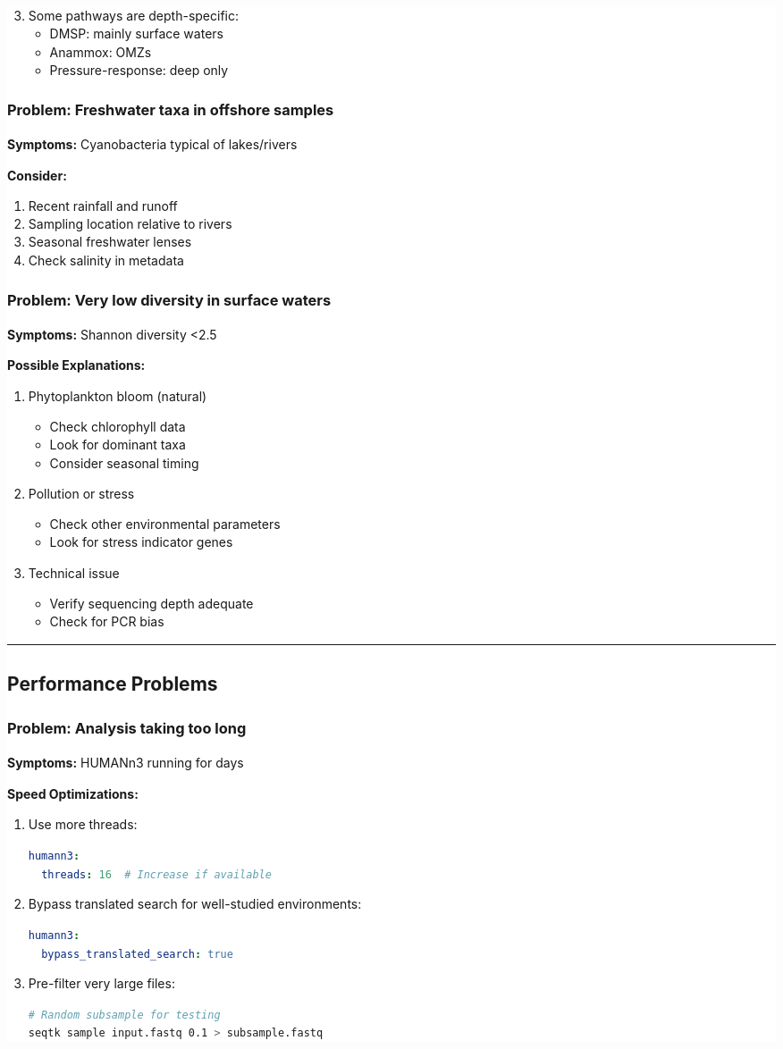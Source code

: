 3. Some pathways are depth-specific:
   - DMSP: mainly surface waters
   - Anammox: OMZs
   - Pressure-response: deep only

### Problem: Freshwater taxa in offshore samples
**Symptoms:** Cyanobacteria typical of lakes/rivers

**Consider:**
1. Recent rainfall and runoff
2. Sampling location relative to rivers
3. Seasonal freshwater lenses
4. Check salinity in metadata

### Problem: Very low diversity in surface waters
**Symptoms:** Shannon diversity <2.5

**Possible Explanations:**
1. Phytoplankton bloom (natural)
   - Check chlorophyll data
   - Look for dominant taxa
   - Consider seasonal timing

2. Pollution or stress
   - Check other environmental parameters
   - Look for stress indicator genes

3. Technical issue
   - Verify sequencing depth adequate
   - Check for PCR bias

---

## Performance Problems

### Problem: Analysis taking too long
**Symptoms:** HUMANn3 running for days

**Speed Optimizations:**
1. Use more threads:
   ```yaml
   humann3:
     threads: 16  # Increase if available
   ```

2. Bypass translated search for well-studied environments:
   ```yaml
   humann3:
     bypass_translated_search: true
   ```

3. Pre-filter very large files:
   ```bash
   # Random subsample for testing
   seqtk sample input.fastq 0.1 > subsample.fastq
   ```
